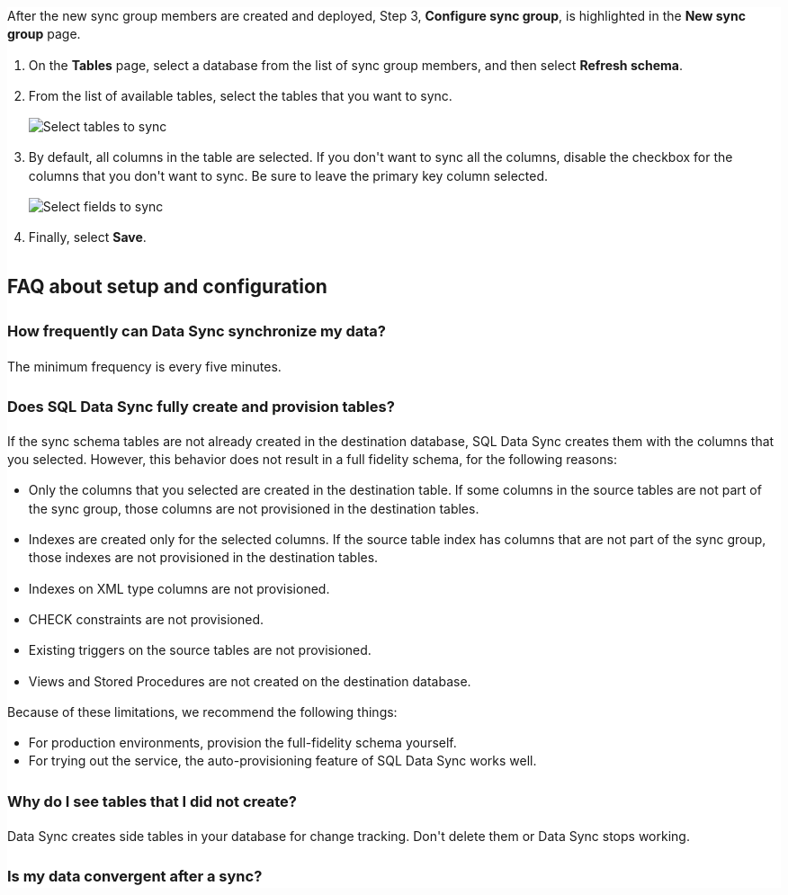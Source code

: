 After the new sync group members are created and deployed, Step 3, **Configure sync group**, is highlighted in the **New sync group** page.

1.  On the **Tables** page, select a database from the list of sync group members, and then select **Refresh schema**.

2.  From the list of available tables, select the tables that you want to sync.

    ![Select tables to sync](media/sql-database-get-started-sql-data-sync/datasync-preview-tables.png)

3.  By default, all columns in the table are selected. If you don't want to sync all the columns, disable the checkbox for the columns that you don't want to sync. Be sure to leave the primary key column selected.

    ![Select fields to sync](media/sql-database-get-started-sql-data-sync/datasync-preview-tables2.png)

4.  Finally, select **Save**.

## FAQ about setup and configuration

### How frequently can Data Sync synchronize my data? 
The minimum frequency is every five minutes.

### Does SQL Data Sync fully create and provision tables?

If the sync schema tables are not already created in the destination database, SQL Data Sync creates them with the columns that you selected. However, this behavior does not result in a full fidelity schema, for the following reasons:

-   Only the columns that you selected are created in the destination table. If some columns in the source tables are not part of the sync group, those columns are not provisioned in the destination tables.

-   Indexes are created only for the selected columns. If the source table index has columns that are not part of the sync group, those indexes are not provisioned in the destination tables.

-   Indexes on XML type columns are not provisioned.

-   CHECK constraints are not provisioned.

-   Existing triggers on the source tables are not provisioned.

-   Views and Stored Procedures are not created on the destination
database.

Because of these limitations, we recommend the following things:
-   For production environments, provision the full-fidelity schema yourself.
-   For trying out the service, the auto-provisioning feature of SQL Data Sync works well.

### Why do I see tables that I did not create?  
Data Sync creates side tables in your database for change tracking. Don't delete them or Data Sync stops working.

### Is my data convergent after a sync?
